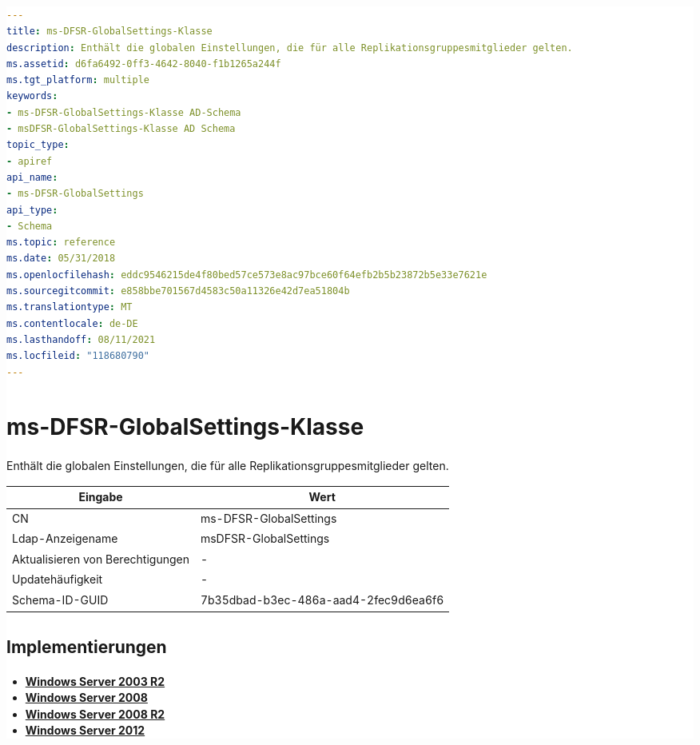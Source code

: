 ```yaml
---
title: ms-DFSR-GlobalSettings-Klasse
description: Enthält die globalen Einstellungen, die für alle Replikationsgruppesmitglieder gelten.
ms.assetid: d6fa6492-0ff3-4642-8040-f1b1265a244f
ms.tgt_platform: multiple
keywords:
- ms-DFSR-GlobalSettings-Klasse AD-Schema
- msDFSR-GlobalSettings-Klasse AD Schema
topic_type:
- apiref
api_name:
- ms-DFSR-GlobalSettings
api_type:
- Schema
ms.topic: reference
ms.date: 05/31/2018
ms.openlocfilehash: eddc9546215de4f80bed57ce573e8ac97bce60f64efb2b5b23872b5e33e7621e
ms.sourcegitcommit: e858bbe701567d4583c50a11326e42d7ea51804b
ms.translationtype: MT
ms.contentlocale: de-DE
ms.lasthandoff: 08/11/2021
ms.locfileid: "118680790"
---
```

# <a name="ms-dfsr-globalsettings-class"></a>ms-DFSR-GlobalSettings-Klasse

Enthält die globalen Einstellungen, die für alle Replikationsgruppesmitglieder gelten.



| Eingabe | Wert |
|-------------------|--------------------------------------|
| CN                | ms-DFSR-GlobalSettings               |
| Ldap-Anzeigename | msDFSR-GlobalSettings                |
| Aktualisieren von Berechtigungen  | \-                                   |
| Updatehäufigkeit  | \-                                   |
| Schema-ID-GUID    | 7b35dbad-b3ec-486a-aad4-2fec9d6ea6f6 |



## <a name="implementations"></a>Implementierungen

-   [**Windows Server 2003 R2**](#windows-server-2003-r2)
-   [**Windows Server 2008**](#windows-server-2008)
-   [**Windows Server 2008 R2**](#windows-server-2008-r2)
-   [**Windows Server 2012**](#windows-server-2012)
